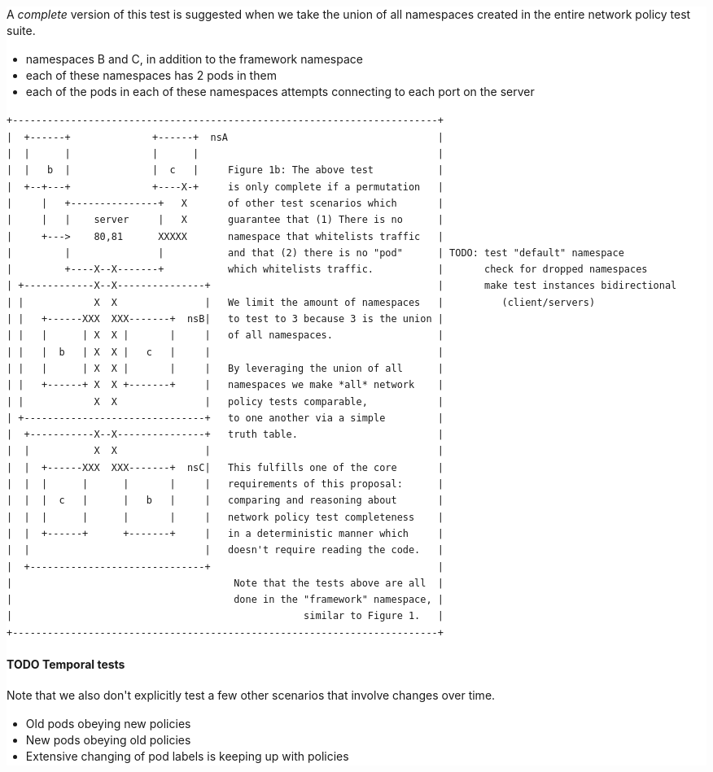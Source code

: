 A *complete* version of this test is suggested when we take the union of all
namespaces created in the entire network policy test suite. 
 
- namespaces B and C, in addition to the framework namespace
- each of these namespaces has 2 pods in them
- each of the pods in each of these namespaces attempts connecting to each port on the server
 
```
+-------------------------------------------------------------------------+
|  +------+              +------+  nsA                                    |
|  |      |              |      |                                         |
|  |   b  |              |  c   |     Figure 1b: The above test           |
|  +--+---+              +----X-+     is only complete if a permutation   |
|     |   +---------------+   X       of other test scenarios which       |
|     |   |    server     |   X       guarantee that (1) There is no      |
|     +--->    80,81      XXXXX       namespace that whitelists traffic   |
|         |               |           and that (2) there is no "pod"      | TODO: test "default" namespace
|         +----X--X-------+           which whitelists traffic.           |       check for dropped namespaces
| +------------X--X---------------+                                       |       make test instances bidirectional
| |            X  X               |   We limit the amount of namespaces   |          (client/servers)
| |   +------XXX  XXX-------+  nsB|   to test to 3 because 3 is the union |
| |   |      | X  X |       |     |   of all namespaces.                  |
| |   |  b   | X  X |   c   |     |                                       |
| |   |      | X  X |       |     |   By leveraging the union of all      |
| |   +------+ X  X +-------+     |   namespaces we make *all* network    |
| |            X  X               |   policy tests comparable,            |
| +-------------------------------+   to one another via a simple         |
|  +-----------X--X---------------+   truth table.                        |
|  |           X  X               |                                       |
|  |  +------XXX  XXX-------+  nsC|   This fulfills one of the core       |
|  |  |      |      |       |     |   requirements of this proposal:      |
|  |  |  c   |      |   b   |     |   comparing and reasoning about       |
|  |  |      |      |       |     |   network policy test completeness    |
|  |  +------+      +-------+     |   in a deterministic manner which     |
|  |                              |   doesn't require reading the code.   |
|  +------------------------------+                                       |
|                                      Note that the tests above are all  |
|                                      done in the "framework" namespace, |
|                                                  similar to Figure 1.   |
+-------------------------------------------------------------------------+
```

#### TODO Temporal tests

Note that we also don't explicitly test a few other scenarios that involve changes over time.

- Old pods obeying new policies
- New pods obeying old policies
- Extensive changing of pod labels is keeping up with policies
